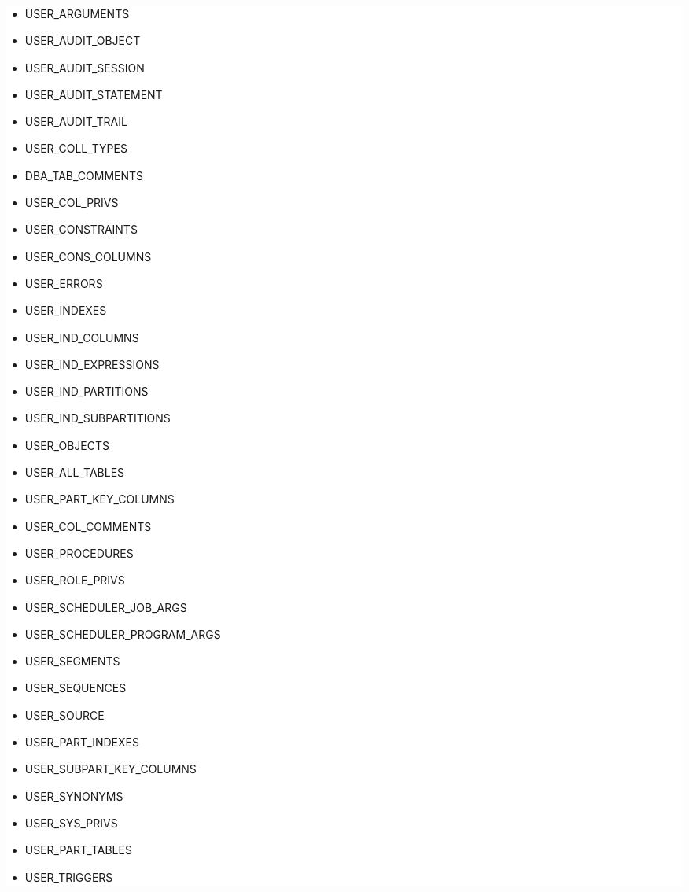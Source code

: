 * USER_ARGUMENTS

* USER_AUDIT_OBJECT

* USER_AUDIT_SESSION

* USER_AUDIT_STATEMENT

* USER_AUDIT_TRAIL

* USER_COLL_TYPES

* DBA_TAB_COMMENTS

* USER_COL_PRIVS

* USER_CONSTRAINTS

* USER_CONS_COLUMNS

* USER_ERRORS

* USER_INDEXES

* USER_IND_COLUMNS

* USER_IND_EXPRESSIONS

* USER_IND_PARTITIONS

* USER_IND_SUBPARTITIONS

* USER_OBJECTS

* USER_ALL_TABLES

* USER_PART_KEY_COLUMNS

* USER_COL_COMMENTS

* USER_PROCEDURES

* USER_ROLE_PRIVS

* USER_SCHEDULER_JOB_ARGS

* USER_SCHEDULER_PROGRAM_ARGS

* USER_SEGMENTS

* USER_SEQUENCES

* USER_SOURCE

* USER_PART_INDEXES

* USER_SUBPART_KEY_COLUMNS

* USER_SYNONYMS

* USER_SYS_PRIVS

* USER_PART_TABLES

* USER_TRIGGERS
